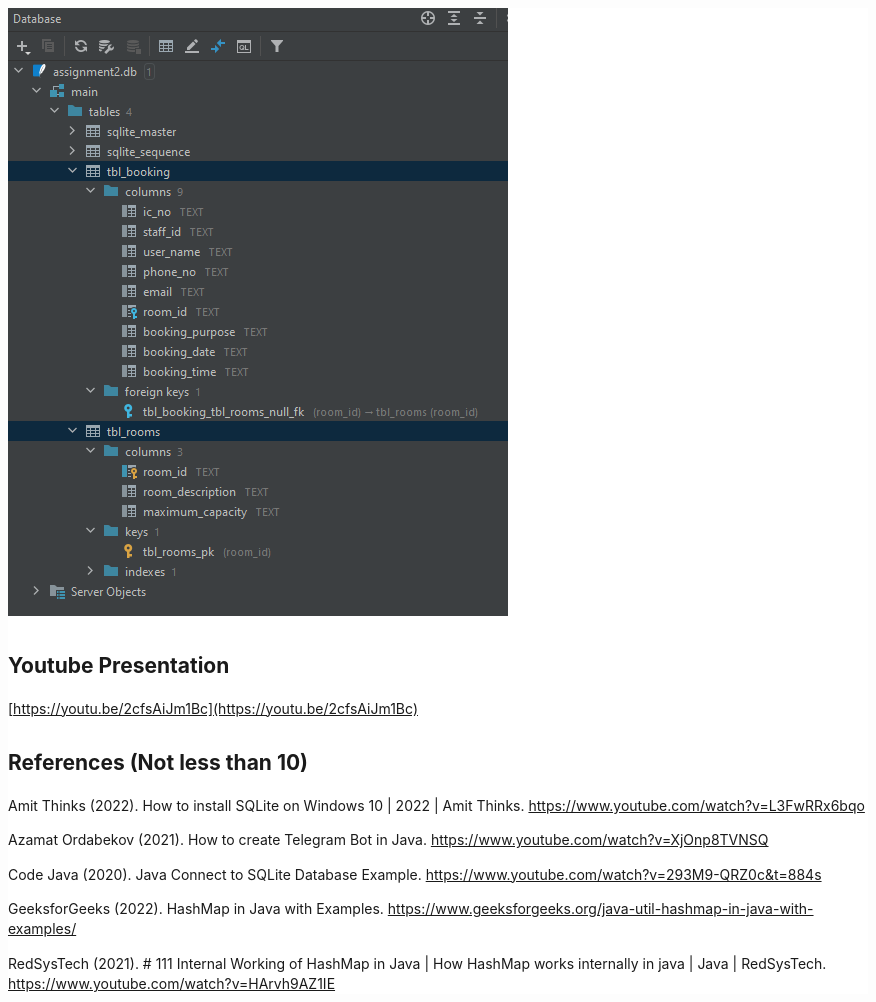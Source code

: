 <img src = "images/database design.PNG"/>

## Youtube Presentation
[https://youtu.be/2cfsAiJm1Bc](https://youtu.be/2cfsAiJm1Bc)


## References (Not less than 10)
Amit Thinks (2022). How to install SQLite on Windows 10 | 2022 | Amit Thinks. https://www.youtube.com/watch?v=L3FwRRx6bqo

Azamat Ordabekov (2021). How to create Telegram Bot in Java. https://www.youtube.com/watch?v=XjOnp8TVNSQ

Code Java (2020). Java Connect to SQLite Database Example. https://www.youtube.com/watch?v=293M9-QRZ0c&t=884s

GeeksforGeeks (2022). HashMap in Java with Examples. https://www.geeksforgeeks.org/java-util-hashmap-in-java-with-examples/

RedSysTech (2021). # 111 Internal Working of HashMap in Java | How HashMap works internally in java | Java | RedSysTech. https://www.youtube.com/watch?v=HArvh9AZ1IE
